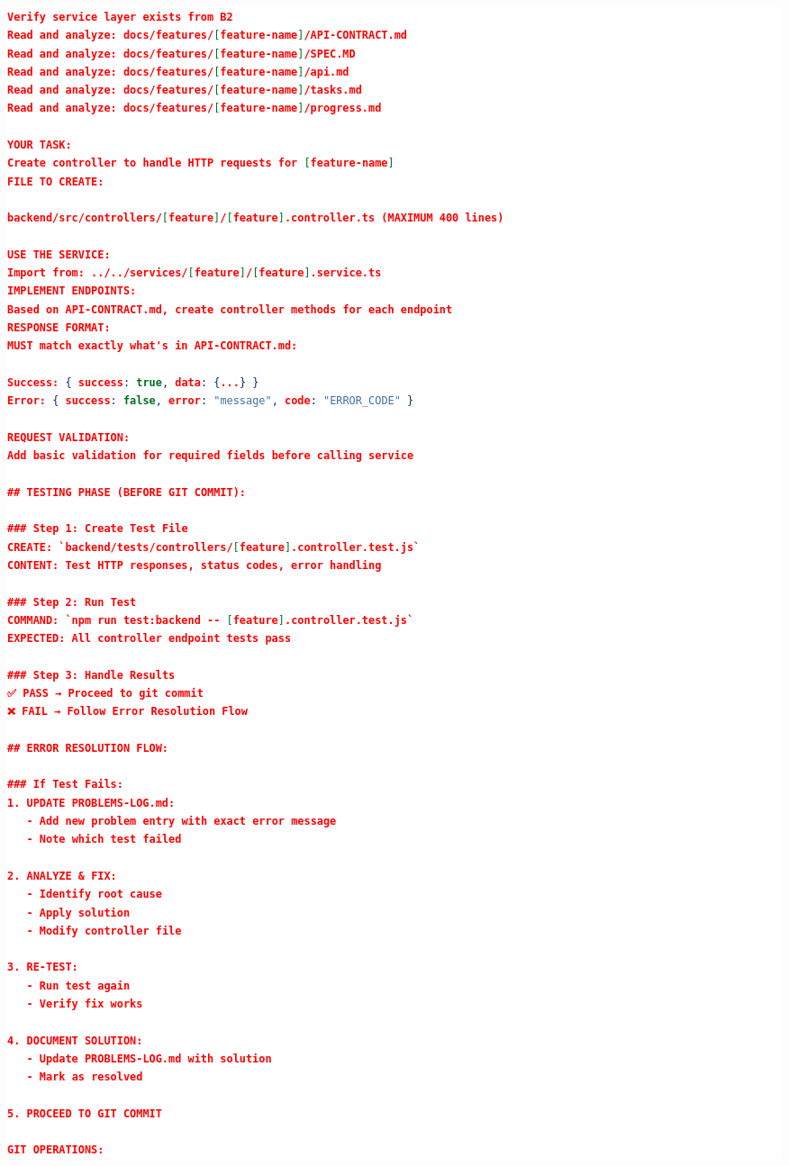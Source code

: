 ```json
Verify service layer exists from B2
Read and analyze: docs/features/[feature-name]/API-CONTRACT.md
Read and analyze: docs/features/[feature-name]/SPEC.MD
Read and analyze: docs/features/[feature-name]/api.md
Read and analyze: docs/features/[feature-name]/tasks.md
Read and analyze: docs/features/[feature-name]/progress.md

YOUR TASK:
Create controller to handle HTTP requests for [feature-name]
FILE TO CREATE:

backend/src/controllers/[feature]/[feature].controller.ts (MAXIMUM 400 lines)

USE THE SERVICE:
Import from: ../../services/[feature]/[feature].service.ts
IMPLEMENT ENDPOINTS:
Based on API-CONTRACT.md, create controller methods for each endpoint
RESPONSE FORMAT:
MUST match exactly what's in API-CONTRACT.md:

Success: { success: true, data: {...} }
Error: { success: false, error: "message", code: "ERROR_CODE" }

REQUEST VALIDATION:
Add basic validation for required fields before calling service

## TESTING PHASE (BEFORE GIT COMMIT):

### Step 1: Create Test File
CREATE: `backend/tests/controllers/[feature].controller.test.js`
CONTENT: Test HTTP responses, status codes, error handling

### Step 2: Run Test
COMMAND: `npm run test:backend -- [feature].controller.test.js`
EXPECTED: All controller endpoint tests pass

### Step 3: Handle Results
✅ PASS → Proceed to git commit
❌ FAIL → Follow Error Resolution Flow

## ERROR RESOLUTION FLOW:

### If Test Fails:
1. UPDATE PROBLEMS-LOG.md:
   - Add new problem entry with exact error message
   - Note which test failed

2. ANALYZE & FIX:
   - Identify root cause
   - Apply solution
   - Modify controller file

3. RE-TEST:
   - Run test again
   - Verify fix works

4. DOCUMENT SOLUTION:
   - Update PROBLEMS-LOG.md with solution
   - Mark as resolved

5. PROCEED TO GIT COMMIT

GIT OPERATIONS:
```